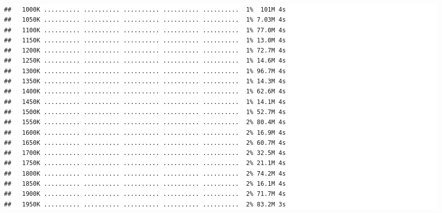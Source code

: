     ##   1000K .......... .......... .......... .......... ..........  1%  101M 4s
    ##   1050K .......... .......... .......... .......... ..........  1% 7.03M 4s
    ##   1100K .......... .......... .......... .......... ..........  1% 77.0M 4s
    ##   1150K .......... .......... .......... .......... ..........  1% 13.0M 4s
    ##   1200K .......... .......... .......... .......... ..........  1% 72.7M 4s
    ##   1250K .......... .......... .......... .......... ..........  1% 14.6M 4s
    ##   1300K .......... .......... .......... .......... ..........  1% 96.7M 4s
    ##   1350K .......... .......... .......... .......... ..........  1% 14.3M 4s
    ##   1400K .......... .......... .......... .......... ..........  1% 62.6M 4s
    ##   1450K .......... .......... .......... .......... ..........  1% 14.1M 4s
    ##   1500K .......... .......... .......... .......... ..........  1% 52.7M 4s
    ##   1550K .......... .......... .......... .......... ..........  2% 80.4M 4s
    ##   1600K .......... .......... .......... .......... ..........  2% 16.9M 4s
    ##   1650K .......... .......... .......... .......... ..........  2% 60.7M 4s
    ##   1700K .......... .......... .......... .......... ..........  2% 32.5M 4s
    ##   1750K .......... .......... .......... .......... ..........  2% 21.1M 4s
    ##   1800K .......... .......... .......... .......... ..........  2% 74.2M 4s
    ##   1850K .......... .......... .......... .......... ..........  2% 16.1M 4s
    ##   1900K .......... .......... .......... .......... ..........  2% 71.7M 4s
    ##   1950K .......... .......... .......... .......... ..........  2% 83.2M 3s